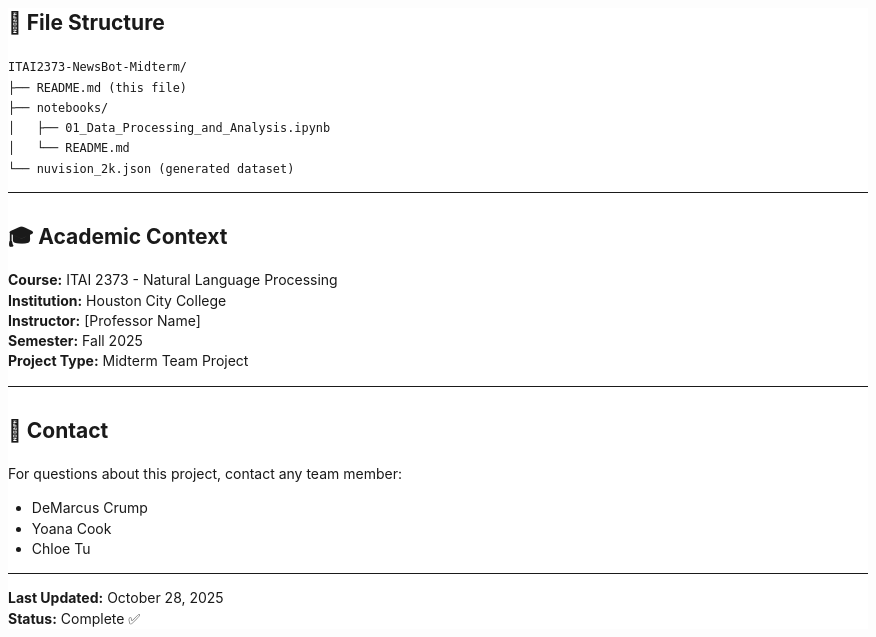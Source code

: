 
## 📝 File Structure

```
ITAI2373-NewsBot-Midterm/
├── README.md (this file)
├── notebooks/
│   ├── 01_Data_Processing_and_Analysis.ipynb
│   └── README.md
└── nuvision_2k.json (generated dataset)
```

---

## 🎓 Academic Context

**Course:** ITAI 2373 - Natural Language Processing  
**Institution:** Houston City College  
**Instructor:** [Professor Name]  
**Semester:** Fall 2025  
**Project Type:** Midterm Team Project

---

## 📧 Contact

For questions about this project, contact any team member:
- DeMarcus Crump
- Yoana Cook
- Chloe Tu

---

**Last Updated:** October 28, 2025  
**Status:** Complete ✅

